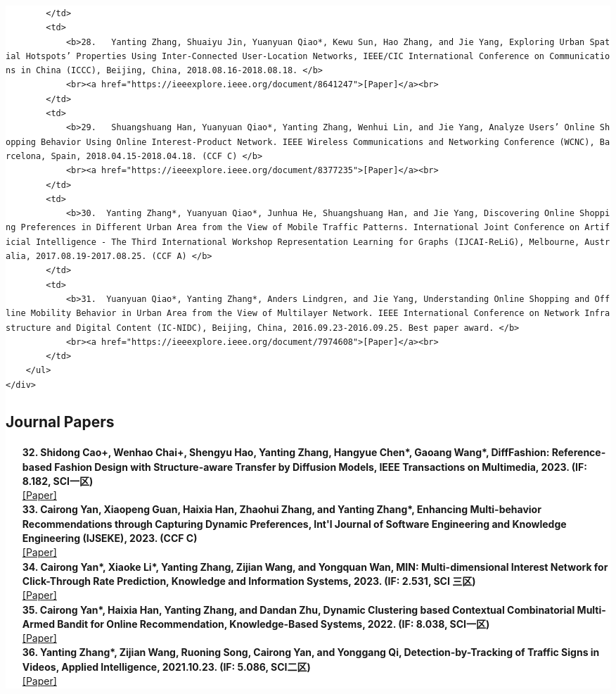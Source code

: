             </td>            
            <td>
                <b>28.   Yanting Zhang, Shuaiyu Jin, Yuanyuan Qiao*, Kewu Sun, Hao Zhang, and Jie Yang, Exploring Urban Spatial Hotspots’ Properties Using Inter-Connected User-Location Networks, IEEE/CIC International Conference on Communications in China (ICCC), Beijing, China, 2018.08.16-2018.08.18. </b>
                <br><a href="https://ieeexplore.ieee.org/document/8641247">[Paper]</a><br>
            </td>            
            <td>
                <b>29.   Shuangshuang Han, Yuanyuan Qiao*, Yanting Zhang, Wenhui Lin, and Jie Yang, Analyze Users’ Online Shopping Behavior Using Online Interest-Product Network. IEEE Wireless Communications and Networking Conference (WCNC), Barcelona, Spain, 2018.04.15-2018.04.18. (CCF C) </b>
                <br><a href="https://ieeexplore.ieee.org/document/8377235">[Paper]</a><br>
            </td>            
            <td>
                <b>30.  Yanting Zhang*, Yuanyuan Qiao*, Junhua He, Shuangshuang Han, and Jie Yang, Discovering Online Shopping Preferences in Different Urban Area from the View of Mobile Traffic Patterns. International Joint Conference on Artificial Intelligence - The Third International Workshop Representation Learning for Graphs (IJCAI-ReLiG), Melbourne, Australia, 2017.08.19-2017.08.25. (CCF A) </b>
            </td>            
            <td>
                <b>31.  Yuanyuan Qiao*, Yanting Zhang*, Anders Lindgren, and Jie Yang, Understanding Online Shopping and Offline Mobility Behavior in Urban Area from the View of Multilayer Network. IEEE International Conference on Network Infrastructure and Digital Content (IC-NIDC), Beijing, China, 2016.09.23-2016.09.25. Best paper award. </b>
                <br><a href="https://ieeexplore.ieee.org/document/7974608">[Paper]</a><br>
            </td>
        </ul>
    </div>
</div>

<div class="section">
    <h2>Journal Papers</h2>
    <div class="paper">
        <ul>
            <td>
                <b>32. Shidong Cao+, Wenhao Chai+, Shengyu Hao, Yanting Zhang, Hangyue Chen*, Gaoang Wang*, DiffFashion: Reference-based Fashion Design with Structure-aware Transfer by Diffusion Models, IEEE Transactions on Multimedia, 2023. (IF: 8.182, SCI一区)</b>
                <br><a href="https://arxiv.org/abs/2302.06826">[Paper]</a><br>
            </td>            
            <td>
                <b>33. Cairong Yan, Xiaopeng Guan, Haixia Han, Zhaohui Zhang, and Yanting Zhang*, Enhancing Multi-behavior Recommendations through Capturing Dynamic Preferences, Int'l Journal of Software Engineering and Knowledge Engineering (IJSEKE), 2023. (CCF C)</b>
                <br><a href="https://www.worldscientific.com/doi/10.1142/S0218194023410012">[Paper]</a><br>
            </td>            
            <td>
                <b>34. Cairong Yan*, Xiaoke Li*, Yanting Zhang, Zijian Wang, and Yongquan Wan, MIN: Multi-dimensional Interest Network for Click-Through Rate Prediction, Knowledge and Information Systems, 2023. (IF: 2.531, SCI 三区)</b>
                <br><a href="https://link.springer.com/article/10.1007/s10115-023-01885-8">[Paper]</a><br>
            </td>            
            <td>
                <b>35.  Cairong Yan*, Haixia Han, Yanting Zhang, and Dandan Zhu, Dynamic Clustering based Contextual Combinatorial Multi-Armed Bandit for Online Recommendation, Knowledge-Based Systems, 2022. (IF: 8.038, SCI一区)</b>
                <br><a href="https://www.sciencedirect.com/science/article/pii/S0950705122010206">[Paper]</a><br>
            </td>            
            <td>
                <b>36.  Yanting Zhang*, Zijian Wang, Ruoning Song, Cairong Yan, and Yonggang Qi, Detection-by-Tracking of Traffic Signs in Videos, Applied Intelligence, 2021.10.23. (IF: 5.086, SCI二区)</b>
                <br><a href="https://link.springer.com/article/10.1007/s10489-021-02838-w">[Paper]</a><br>
            </td>            
            <td>